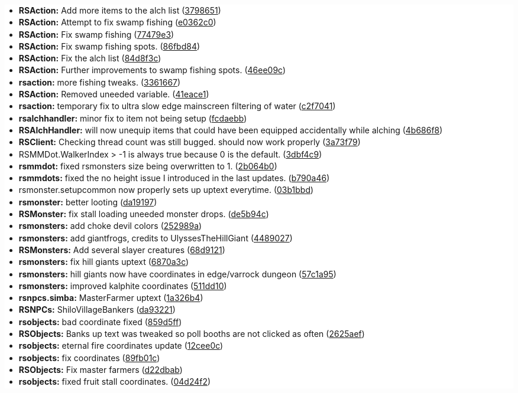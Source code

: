 * **RSAction:** Add more items to the alch list ([3798651](https://github.com/bainwc/WaspLib/commit/3798651900bd04410fd4fbe428f58f8b7f382176))
* **RSAction:** Attempt to fix swamp fishing ([e0362c0](https://github.com/bainwc/WaspLib/commit/e0362c0767f62816f67064089834462fb84ca761))
* **RSAction:** Fix swamp fishing ([77479e3](https://github.com/bainwc/WaspLib/commit/77479e3164e1d5437e9f219e2b7ef5d5eb8abc91))
* **RSAction:** Fix swamp fishing spots. ([86fbd84](https://github.com/bainwc/WaspLib/commit/86fbd84403f95aee1a7493f2c84b88f8700ea1e5))
* **RSAction:** Fix the alch list ([84d8f3c](https://github.com/bainwc/WaspLib/commit/84d8f3cd206f1ab153dceed3e53c496f5501a3fd))
* **RSAction:** Further improvements to swamp fishing spots. ([46ee09c](https://github.com/bainwc/WaspLib/commit/46ee09cbfbd394ab7db7f0ba7c00da1a69385877))
* **rsaction:** more fishing tweaks. ([3361667](https://github.com/bainwc/WaspLib/commit/3361667551ed82438f41d7ac0c43cbe7f9aaa3b8))
* **RSAction:** Removed uneeded variable. ([41eace1](https://github.com/bainwc/WaspLib/commit/41eace10c39d199d9d75ba18bd9b9f2635c0f9d2))
* **rsaction:** temporary fix to ultra slow edge mainscreen filtering of water ([c2f7041](https://github.com/bainwc/WaspLib/commit/c2f704118de1508826fb85f19e4d4b4f8cfa7cea))
* **rsalchhandler:** minor fix to item not being setup ([fcdaebb](https://github.com/bainwc/WaspLib/commit/fcdaebb908243d3a6b8cf6caf67cc7f9349f3faa))
* **RSAlchHandler:** will now unequip items that could have been equipped accidentally while alching ([4b686f8](https://github.com/bainwc/WaspLib/commit/4b686f88db90b23314697c8868aeca65194bb097))
* **RSClient:** Checking thread count was still bugged. should now work properly ([3a73f79](https://github.com/bainwc/WaspLib/commit/3a73f79682eda44e100f8338f9fa046e5d91b9e0))
* RSMMDot.WalkerIndex > -1 is always true because 0 is the default. ([3dbf4c9](https://github.com/bainwc/WaspLib/commit/3dbf4c9fac35a63f8f59bc7b7a4ba5a87fb269e6))
* **rsmmdot:** fixed rsmonsters size being overwritten to 1. ([2b064b0](https://github.com/bainwc/WaspLib/commit/2b064b01bfd30dd18843e84b9c9907bdad29ffb8))
* **rsmmdots:** fixed the no height issue I introduced in the last updates. ([b790a46](https://github.com/bainwc/WaspLib/commit/b790a467eb3e2dada5a40670485395f5ed20bf40))
* rsmonster.setupcommon now properly sets up uptext everytime. ([03b1bbd](https://github.com/bainwc/WaspLib/commit/03b1bbd8abd838ac25be6a257f8d46adbb38b247))
* **rsmonster:** better looting ([da19197](https://github.com/bainwc/WaspLib/commit/da19197275d8a951399364ee3cd5f57308b51d89))
* **RSMonster:** fix stall loading uneeded monster drops. ([de5b94c](https://github.com/bainwc/WaspLib/commit/de5b94cf375afaae499b59979f3087e34e8a609d))
* **rsmonsters:** add choke devil colors ([252989a](https://github.com/bainwc/WaspLib/commit/252989ad6df0493e9698ecc487b340f5471eb221))
* **rsmonsters:** add giantfrogs, credits to UlyssesTheHillGiant ([4489027](https://github.com/bainwc/WaspLib/commit/4489027907cbd1ce1933f6bc0dff8e4f92b885fd))
* **RSMonsters:** Add several slayer creatures ([68d9121](https://github.com/bainwc/WaspLib/commit/68d912111990bfd8d6390a5e929aabd9bcb0a480))
* **rsmonsters:** fix hill giants uptext ([6870a3c](https://github.com/bainwc/WaspLib/commit/6870a3c0a22f081423b1022705d1523274a3c6f0))
* **rsmonsters:** hill giants now have coordinates in edge/varrock dungeon ([57c1a95](https://github.com/bainwc/WaspLib/commit/57c1a95e57aba57bae099ec2b0ab0c6753e23af5))
* **rsmonsters:** improved kalphite coordinates ([511dd10](https://github.com/bainwc/WaspLib/commit/511dd10a8e30fe6a1b1f8d93a11a7a9121f46e3d))
* **rsnpcs.simba:** MasterFarmer uptext ([1a326b4](https://github.com/bainwc/WaspLib/commit/1a326b4c1201b0784a8aaf339d98981b6dc51b7f))
* **RSNPCs:** ShiloVillageBankers ([da93221](https://github.com/bainwc/WaspLib/commit/da9322192cc142fc4ff14a6a413e6c6cfb814a52))
* **rsobjects:** bad coordinate fixed ([859d5ff](https://github.com/bainwc/WaspLib/commit/859d5ffc36b27dfe373e811aa118a1e92b37474d))
* **RSObjects:** Banks up text was tweaked so poll booths are not clicked as often ([2625aef](https://github.com/bainwc/WaspLib/commit/2625aef0dd0132d0baf5495464f4e07c3d47a7a9))
* **rsobjects:** eternal fire coordinates update ([12cee0c](https://github.com/bainwc/WaspLib/commit/12cee0c57ee0e05e2471df88fd52cd1244c27098))
* **rsobjects:** fix coordinates ([89fb01c](https://github.com/bainwc/WaspLib/commit/89fb01cafa40479ba5676f23177bbf5bbeb7565e))
* **RSObjects:** Fix master farmers ([d22dbab](https://github.com/bainwc/WaspLib/commit/d22dbab0f02757ee6e1a558c29e04e0bc37d1ff1))
* **rsobjects:** fixed fruit stall coordinates. ([04d24f2](https://github.com/bainwc/WaspLib/commit/04d24f2fa3b125c41c71ef39464f735a6dbad73b))